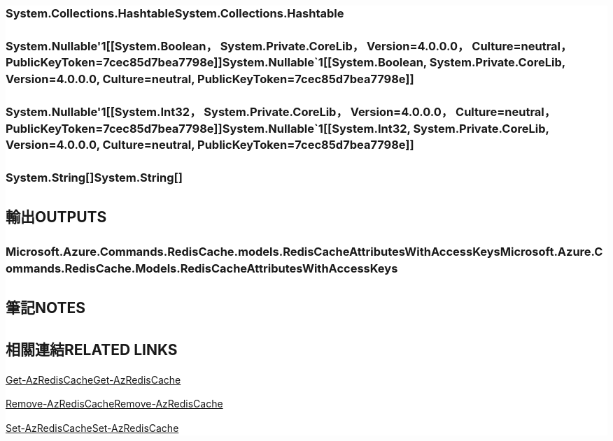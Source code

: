 ### <span data-ttu-id="5982a-244">System.Collections.Hashtable</span><span class="sxs-lookup"><span data-stu-id="5982a-244">System.Collections.Hashtable</span></span>

### <span data-ttu-id="5982a-245">System.Nullable'1[[System.Boolean， System.Private.CoreLib， Version=4.0.0.0， Culture=neutral， PublicKeyToken=7cec85d7bea7798e]]</span><span class="sxs-lookup"><span data-stu-id="5982a-245">System.Nullable\`1[[System.Boolean, System.Private.CoreLib, Version=4.0.0.0, Culture=neutral, PublicKeyToken=7cec85d7bea7798e]]</span></span>

### <span data-ttu-id="5982a-246">System.Nullable'1[[System.Int32， System.Private.CoreLib， Version=4.0.0.0， Culture=neutral， PublicKeyToken=7cec85d7bea7798e]]</span><span class="sxs-lookup"><span data-stu-id="5982a-246">System.Nullable\`1[[System.Int32, System.Private.CoreLib, Version=4.0.0.0, Culture=neutral, PublicKeyToken=7cec85d7bea7798e]]</span></span>

### <span data-ttu-id="5982a-247">System.String[]</span><span class="sxs-lookup"><span data-stu-id="5982a-247">System.String[]</span></span>

## <span data-ttu-id="5982a-248">輸出</span><span class="sxs-lookup"><span data-stu-id="5982a-248">OUTPUTS</span></span>

### <span data-ttu-id="5982a-249">Microsoft.Azure.Commands.RedisCache.models.RedisCacheAttributesWithAccessKeys</span><span class="sxs-lookup"><span data-stu-id="5982a-249">Microsoft.Azure.Commands.RedisCache.Models.RedisCacheAttributesWithAccessKeys</span></span>

## <span data-ttu-id="5982a-250">筆記</span><span class="sxs-lookup"><span data-stu-id="5982a-250">NOTES</span></span>

## <span data-ttu-id="5982a-251">相關連結</span><span class="sxs-lookup"><span data-stu-id="5982a-251">RELATED LINKS</span></span>

[<span data-ttu-id="5982a-252">Get-AzRedisCache</span><span class="sxs-lookup"><span data-stu-id="5982a-252">Get-AzRedisCache</span></span>](./Get-AzRedisCache.md)

[<span data-ttu-id="5982a-253">Remove-AzRedisCache</span><span class="sxs-lookup"><span data-stu-id="5982a-253">Remove-AzRedisCache</span></span>](./Remove-AzRedisCache.md)

[<span data-ttu-id="5982a-254">Set-AzRedisCache</span><span class="sxs-lookup"><span data-stu-id="5982a-254">Set-AzRedisCache</span></span>](./Set-AzRedisCache.md)


